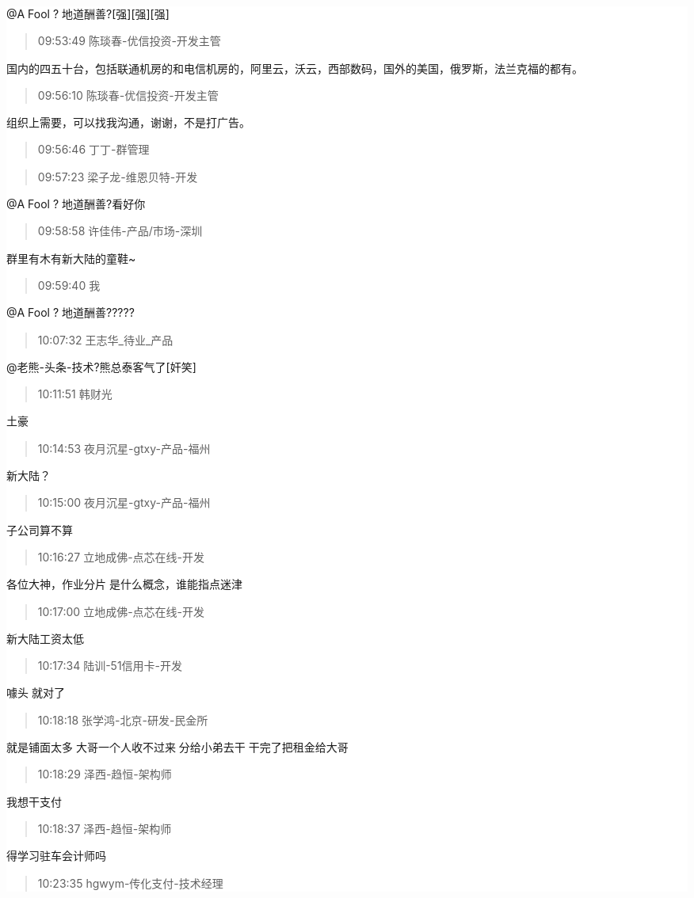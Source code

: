@A Fool ? 地道酬善?[强][强][强]  
   
> 09:53:49  陈琰春-优信投资-开发主管  
   
国内的四五十台，包括联通机房的和电信机房的，阿里云，沃云，西部数码，国外的美国，俄罗斯，法兰克福的都有。  
   
> 09:56:10  陈琰春-优信投资-开发主管  
   
组织上需要，可以找我沟通，谢谢，不是打广告。  
   
> 09:56:46  丁丁-群管理  
   
> 09:57:23  梁子龙-维恩贝特-开发  
   
@A Fool ? 地道酬善?看好你  
   
> 09:58:58  许佳伟-产品/市场-深圳  
   
群里有木有新大陆的童鞋~  
   
> 09:59:40  我  
   
@A Fool ? 地道酬善?????  
   
> 10:07:32  王志华_待业_产品  
   
@老熊-头条-技术?熊总泰客气了[奸笑]  
   
> 10:11:51  韩财光  
   
土豪  
   
> 10:14:53  夜月沉星-gtxy-产品-福州  
   
新大陆？  
   
> 10:15:00  夜月沉星-gtxy-产品-福州  
   
子公司算不算  
   
> 10:16:27  立地成佛-点芯在线-开发  
   
各位大神，作业分片 是什么概念，谁能指点迷津  
   
> 10:17:00  立地成佛-点芯在线-开发  
   
新大陆工资太低   
   
> 10:17:34  陆训-51信用卡-开发  
   
噱头 就对了  
   
> 10:18:18  张学鸿-北京-研发-民金所  
   
就是铺面太多 大哥一个人收不过来  分给小弟去干 干完了把租金给大哥   
   
> 10:18:29  泽西-趋恒-架构师  
   
我想干支付  
   
> 10:18:37  泽西-趋恒-架构师  
   
得学习驻车会计师吗  
   
> 10:23:35  hgwym-传化支付-技术经理  
   